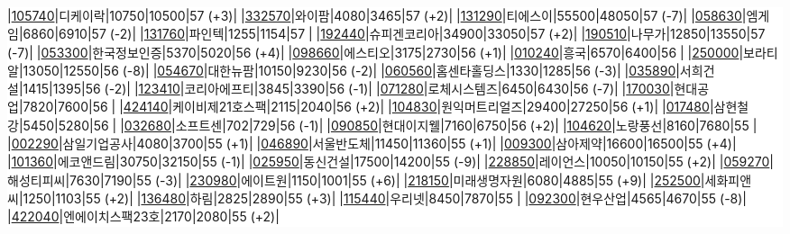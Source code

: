 |[105740](https://finance.daum.net/quotes/A105740)|디케이락|10750|10500|57 (+3)|
|[332570](https://finance.daum.net/quotes/A332570)|와이팜|4080|3465|57 (+2)|
|[131290](https://finance.daum.net/quotes/A131290)|티에스이|55500|48050|57 (-7)|
|[058630](https://finance.daum.net/quotes/A058630)|엠게임|6860|6910|57 (-2)|
|[131760](https://finance.daum.net/quotes/A131760)|파인텍|1255|1154|57 |
|[192440](https://finance.daum.net/quotes/A192440)|슈피겐코리아|34900|33050|57 (+2)|
|[190510](https://finance.daum.net/quotes/A190510)|나무가|12850|13550|57 (-7)|
|[053300](https://finance.daum.net/quotes/A053300)|한국정보인증|5370|5020|56 (+4)|
|[098660](https://finance.daum.net/quotes/A098660)|에스티오|3175|2730|56 (+1)|
|[010240](https://finance.daum.net/quotes/A010240)|흥국|6570|6400|56 |
|[250000](https://finance.daum.net/quotes/A250000)|보라티알|13050|12550|56 (-8)|
|[054670](https://finance.daum.net/quotes/A054670)|대한뉴팜|10150|9230|56 (-2)|
|[060560](https://finance.daum.net/quotes/A060560)|홈센타홀딩스|1330|1285|56 (-3)|
|[035890](https://finance.daum.net/quotes/A035890)|서희건설|1415|1395|56 (-2)|
|[123410](https://finance.daum.net/quotes/A123410)|코리아에프티|3845|3390|56 (-1)|
|[071280](https://finance.daum.net/quotes/A071280)|로체시스템즈|6450|6430|56 (-7)|
|[170030](https://finance.daum.net/quotes/A170030)|현대공업|7820|7600|56 |
|[424140](https://finance.daum.net/quotes/A424140)|케이비제21호스팩|2115|2040|56 (+2)|
|[104830](https://finance.daum.net/quotes/A104830)|원익머트리얼즈|29400|27250|56 (+1)|
|[017480](https://finance.daum.net/quotes/A017480)|삼현철강|5450|5280|56 |
|[032680](https://finance.daum.net/quotes/A032680)|소프트센|702|729|56 (-1)|
|[090850](https://finance.daum.net/quotes/A090850)|현대이지웰|7160|6750|56 (+2)|
|[104620](https://finance.daum.net/quotes/A104620)|노랑풍선|8160|7680|55 |
|[002290](https://finance.daum.net/quotes/A002290)|삼일기업공사|4080|3700|55 (+1)|
|[046890](https://finance.daum.net/quotes/A046890)|서울반도체|11450|11360|55 (+1)|
|[009300](https://finance.daum.net/quotes/A009300)|삼아제약|16600|16500|55 (+4)|
|[101360](https://finance.daum.net/quotes/A101360)|에코앤드림|30750|32150|55 (-1)|
|[025950](https://finance.daum.net/quotes/A025950)|동신건설|17500|14200|55 (-9)|
|[228850](https://finance.daum.net/quotes/A228850)|레이언스|10050|10150|55 (+2)|
|[059270](https://finance.daum.net/quotes/A059270)|해성티피씨|7630|7190|55 (-3)|
|[230980](https://finance.daum.net/quotes/A230980)|에이트원|1150|1001|55 (+6)|
|[218150](https://finance.daum.net/quotes/A218150)|미래생명자원|6080|4885|55 (+9)|
|[252500](https://finance.daum.net/quotes/A252500)|세화피앤씨|1250|1103|55 (+2)|
|[136480](https://finance.daum.net/quotes/A136480)|하림|2825|2890|55 (+3)|
|[115440](https://finance.daum.net/quotes/A115440)|우리넷|8450|7870|55 |
|[092300](https://finance.daum.net/quotes/A092300)|현우산업|4565|4670|55 (-8)|
|[422040](https://finance.daum.net/quotes/A422040)|엔에이치스팩23호|2170|2080|55 (+2)|
